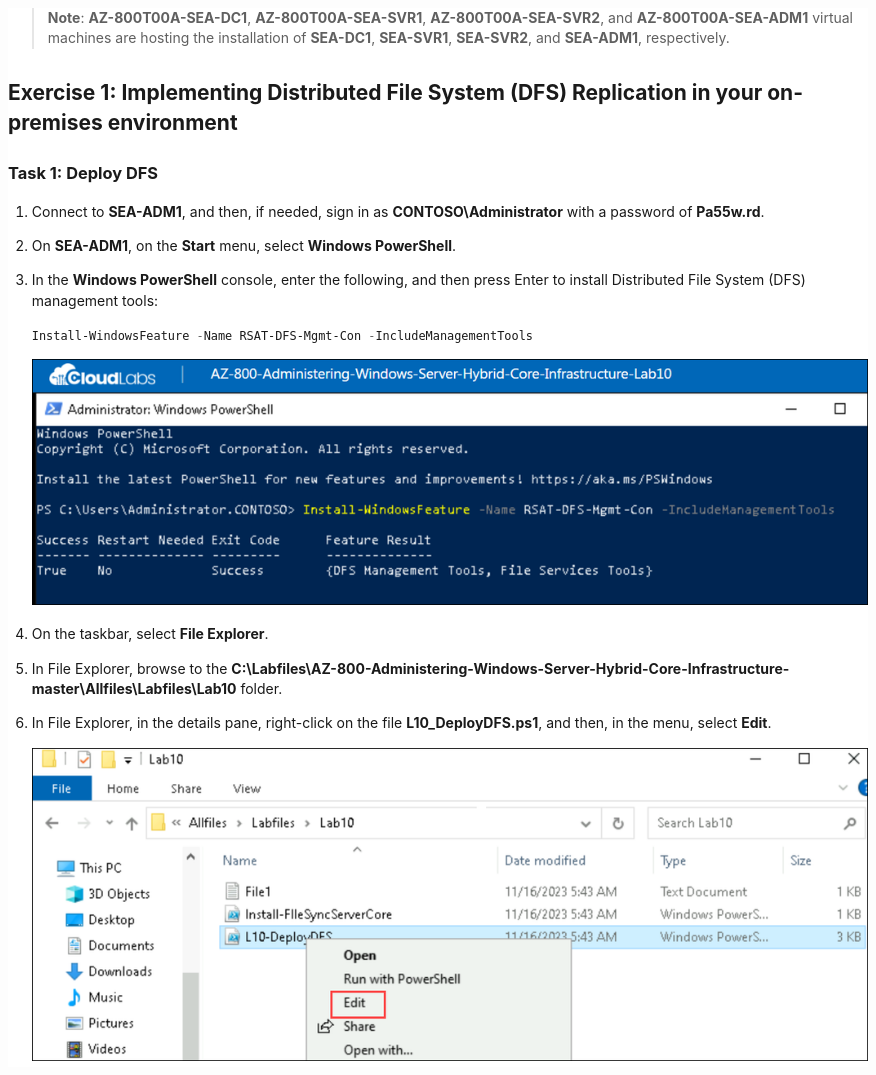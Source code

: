 > **Note**: **AZ-800T00A-SEA-DC1**, **AZ-800T00A-SEA-SVR1**, **AZ-800T00A-SEA-SVR2**, and **AZ-800T00A-SEA-ADM1** virtual machines are hosting the installation of **SEA-DC1**, **SEA-SVR1**, **SEA-SVR2**, and **SEA-ADM1**, respectively.

## Exercise 1: Implementing Distributed File System (DFS) Replication in your on-premises environment

### Task 1: Deploy DFS

1. Connect to **SEA-ADM1**, and then, if needed, sign in as **CONTOSO\Administrator** with a password of **Pa55w.rd**.

1. On **SEA-ADM1**, on the **Start** menu, select **Windows PowerShell**.

1. In the **Windows PowerShell** console, enter the following, and then press Enter to install Distributed File System (DFS) management tools:

   ```powershell
   Install-WindowsFeature -Name RSAT-DFS-Mgmt-Con -IncludeManagementTools
   ```
    ![](./media/ps.png)

1. On the taskbar, select **File Explorer**.

1. In File Explorer, browse to the **C:\Labfiles\AZ-800-Administering-Windows-Server-Hybrid-Core-Infrastructure-master\Allfiles\Labfiles\Lab10** folder.

1. In File Explorer, in the details pane, right-click on the file **L10_DeployDFS.ps1**, and then, in the menu, select **Edit**.

    ![](./media/ps1.png)
